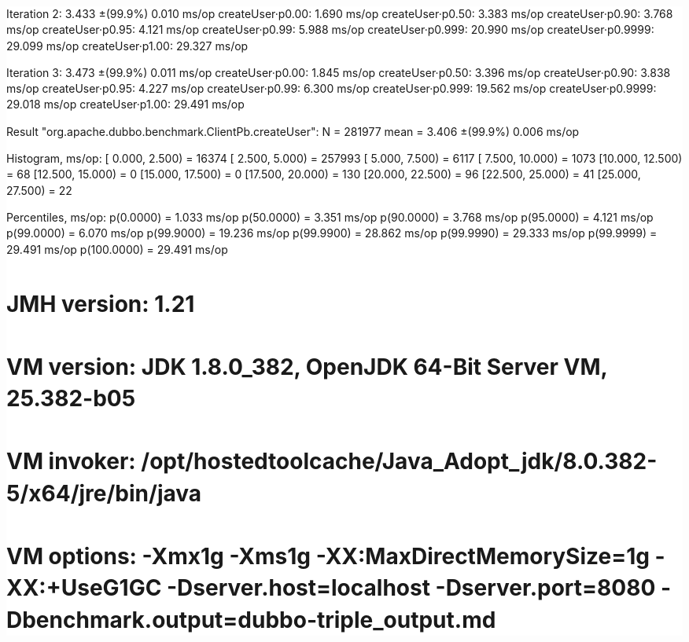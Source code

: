 Iteration   2: 3.433 ±(99.9%) 0.010 ms/op
                 createUser·p0.00:   1.690 ms/op
                 createUser·p0.50:   3.383 ms/op
                 createUser·p0.90:   3.768 ms/op
                 createUser·p0.95:   4.121 ms/op
                 createUser·p0.99:   5.988 ms/op
                 createUser·p0.999:  20.990 ms/op
                 createUser·p0.9999: 29.099 ms/op
                 createUser·p1.00:   29.327 ms/op

Iteration   3: 3.473 ±(99.9%) 0.011 ms/op
                 createUser·p0.00:   1.845 ms/op
                 createUser·p0.50:   3.396 ms/op
                 createUser·p0.90:   3.838 ms/op
                 createUser·p0.95:   4.227 ms/op
                 createUser·p0.99:   6.300 ms/op
                 createUser·p0.999:  19.562 ms/op
                 createUser·p0.9999: 29.018 ms/op
                 createUser·p1.00:   29.491 ms/op



Result "org.apache.dubbo.benchmark.ClientPb.createUser":
  N = 281977
  mean =      3.406 ±(99.9%) 0.006 ms/op

  Histogram, ms/op:
    [ 0.000,  2.500) = 16374 
    [ 2.500,  5.000) = 257993 
    [ 5.000,  7.500) = 6117 
    [ 7.500, 10.000) = 1073 
    [10.000, 12.500) = 68 
    [12.500, 15.000) = 0 
    [15.000, 17.500) = 0 
    [17.500, 20.000) = 130 
    [20.000, 22.500) = 96 
    [22.500, 25.000) = 41 
    [25.000, 27.500) = 22 

  Percentiles, ms/op:
      p(0.0000) =      1.033 ms/op
     p(50.0000) =      3.351 ms/op
     p(90.0000) =      3.768 ms/op
     p(95.0000) =      4.121 ms/op
     p(99.0000) =      6.070 ms/op
     p(99.9000) =     19.236 ms/op
     p(99.9900) =     28.862 ms/op
     p(99.9990) =     29.333 ms/op
     p(99.9999) =     29.491 ms/op
    p(100.0000) =     29.491 ms/op


# JMH version: 1.21
# VM version: JDK 1.8.0_382, OpenJDK 64-Bit Server VM, 25.382-b05
# VM invoker: /opt/hostedtoolcache/Java_Adopt_jdk/8.0.382-5/x64/jre/bin/java
# VM options: -Xmx1g -Xms1g -XX:MaxDirectMemorySize=1g -XX:+UseG1GC -Dserver.host=localhost -Dserver.port=8080 -Dbenchmark.output=dubbo-triple_output.md